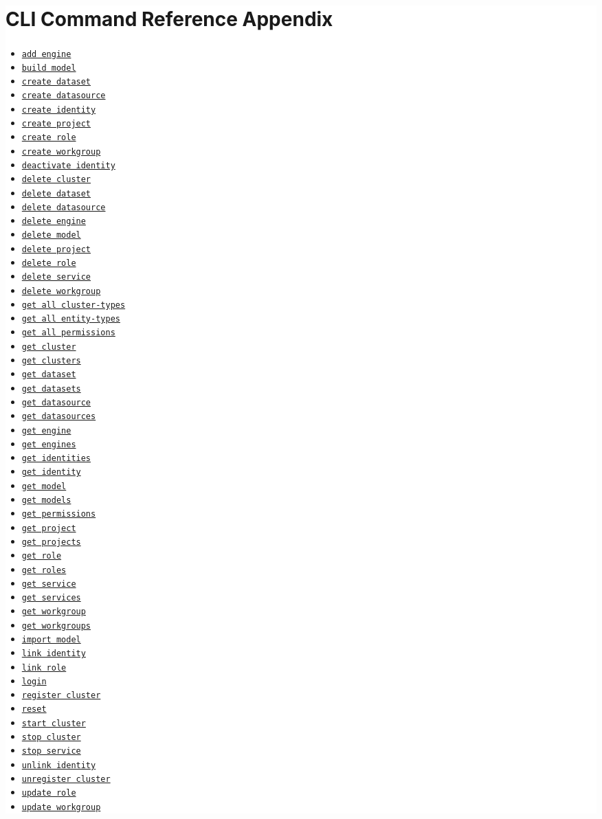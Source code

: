 # <a name="CLI Command Reference"></a>CLI Command Reference Appendix


- [`add engine`](#addengine)
- [`build model`](#buildmodel)
- [`create dataset`](#createdataset)
- [`create datasource`](#createdatasource) 
- [`create identity`](#createidentity)
- [`create project`](#createproject)
- [`create role`](#createrole)
- [`create workgroup`](#createworkgroup)
- [`deactivate identity`](#deactivateidentity)
- [`delete cluster`](#deletecluster)
- [`delete dataset`](#deletedataset)
- [`delete datasource`](#deletedatasource)
- [`delete engine`](#deleteengine)
- [`delete model`](#deletemodel)
- [`delete project`](#deleteproject)
- [`delete role`](#deleterole)
- [`delete service`](#deleteservice)
- [`delete workgroup`](#deleteworkgroup)
- [`get all cluster-types`](#getallclustertypes)
- [`get all entity-types`](#getallentitytypes)
- [`get all permissions`](#getallpermissions)
- [`get cluster`](#getcluster)
- [`get clusters`](#getclusters)
- [`get dataset`](#getdataset)
- [`get datasets`](#getdatasets)
- [`get datasource`](#getdatasource)
- [`get datasources`](#getdatasources)
- [`get engine`](#getengine)
- [`get engines`](#getengines)
- [`get identities`](#getidentities)
- [`get identity`](#getidentity)
- [`get model`](#getmodel)
- [`get models`](#getmodels)
- [`get permissions`](#getpermissions)
- [`get project`](#getproject)
- [`get projects`](#getprojects)
- [`get role`](#getrole)
- [`get roles`](#getroles)
- [`get service`](#getservice)
- [`get services`](#getservices)
- [`get workgroup`](#getworkgroup)
- [`get workgroups`](#getworkgroups)
- [`import model`](#importmodel)
- [`link identity`](#linkidentity)
- [`link role`](#linkrole)
- [`login`](#login)
- [`register cluster`](#registercluster)
- [`reset`](#reset)
- [`start cluster`](#startcluster)
- [`stop cluster`](#stopcluster)
- [`stop service`](#stopservice)
- [`unlink identity`](#unlinkidentity)
- [`unregister cluster`](#unregistercluster)
- [`update role`](#updaterole)
- [`update workgroup`](#updateworkgroup)

